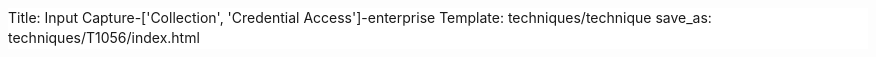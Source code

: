 Title: Input Capture-['Collection', 'Credential Access']-enterprise
Template: techniques/technique
save_as: techniques/T1056/index.html
